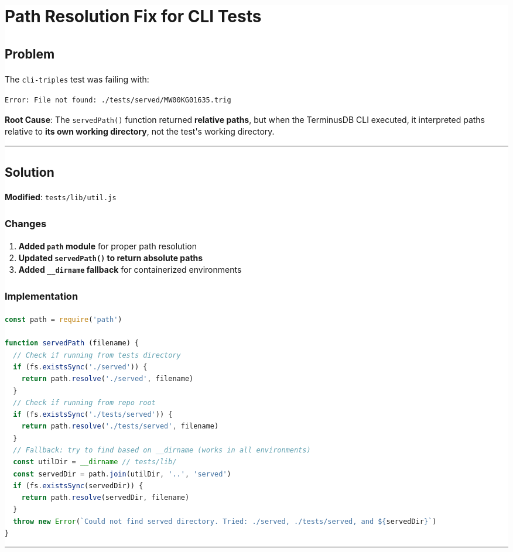 # Path Resolution Fix for CLI Tests

## Problem

The `cli-triples` test was failing with:
```
Error: File not found: ./tests/served/MW00KG01635.trig
```

**Root Cause**: The `servedPath()` function returned **relative paths**, but when the TerminusDB CLI executed, it interpreted paths relative to **its own working directory**, not the test's working directory.

---

## Solution

**Modified**: `tests/lib/util.js`

### Changes

1. **Added `path` module** for proper path resolution
2. **Updated `servedPath()` to return absolute paths**
3. **Added `__dirname` fallback** for containerized environments

### Implementation

```javascript
const path = require('path')

function servedPath (filename) {
  // Check if running from tests directory
  if (fs.existsSync('./served')) {
    return path.resolve('./served', filename)
  }
  // Check if running from repo root
  if (fs.existsSync('./tests/served')) {
    return path.resolve('./tests/served', filename)
  }
  // Fallback: try to find based on __dirname (works in all environments)
  const utilDir = __dirname // tests/lib/
  const servedDir = path.join(utilDir, '..', 'served')
  if (fs.existsSync(servedDir)) {
    return path.resolve(servedDir, filename)
  }
  throw new Error(`Could not find served directory. Tried: ./served, ./tests/served, and ${servedDir}`)
}
```

---
